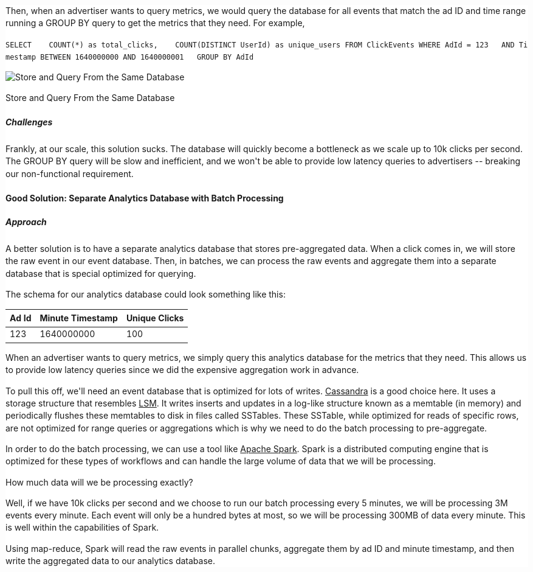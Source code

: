 Then, when an advertiser wants to query metrics, we would query the database for all events that match the ad ID and time range running a GROUP BY query to get the metrics that they need. For example,

`SELECT    COUNT(*) as total_clicks,    COUNT(DISTINCT UserId) as unique_users FROM ClickEvents WHERE AdId = 123   AND Timestamp BETWEEN 1640000000 AND 1640000001   GROUP BY AdId`

![Store and Query From the Same Database](https://d248djf5mc6iku.cloudfront.net/excalidraw/d467d99111457a192301a4f823f22074)

Store and Query From the Same Database

##### Challenges

Frankly, at our scale, this solution sucks. The database will quickly become a bottleneck as we scale up to 10k clicks per second. The GROUP BY query will be slow and inefficient, and we won't be able to provide low latency queries to advertisers -- breaking our non-functional requirement.

#### **Good Solution: Separate Analytics Database with Batch Processing**

##### Approach

A better solution is to have a separate analytics database that stores pre-aggregated data. When a click comes in, we will store the raw event in our event database. Then, in batches, we can process the raw events and aggregate them into a separate database that is special optimized for querying.

The schema for our analytics database could look something like this:

|Ad Id|Minute Timestamp|Unique Clicks|
|---|---|---|
|123|1640000000|100|

When an advertiser wants to query metrics, we simply query this analytics database for the metrics that they need. This allows us to provide low latency queries since we did the expensive aggregation work in advance.

To pull this off, we'll need an event database that is optimized for lots of writes. [Cassandra](https://cassandra.apache.org/_/index.html) is a good choice here. It uses a storage structure that resembles [LSM](https://en.wikipedia.org/wiki/Log-structured_merge-tree). It writes inserts and updates in a log-like structure known as a memtable (in memory) and periodically flushes these memtables to disk in files called SSTables. These SSTable, while optimized for reads of specific rows, are not optimized for range queries or aggregations which is why we need to do the batch processing to pre-aggregate.

In order to do the batch processing, we can use a tool like [Apache Spark](https://spark.apache.org/). Spark is a distributed computing engine that is optimized for these types of workflows and can handle the large volume of data that we will be processing.

How much data will we be processing exactly?

Well, if we have 10k clicks per second and we choose to run our batch processing every 5 minutes, we will be processing 3M events every minute. Each event will only be a hundred bytes at most, so we will be processing 300MB of data every minute. This is well within the capabilities of Spark.

Using map-reduce, Spark will read the raw events in parallel chunks, aggregate them by ad ID and minute timestamp, and then write the aggregated data to our analytics database.
